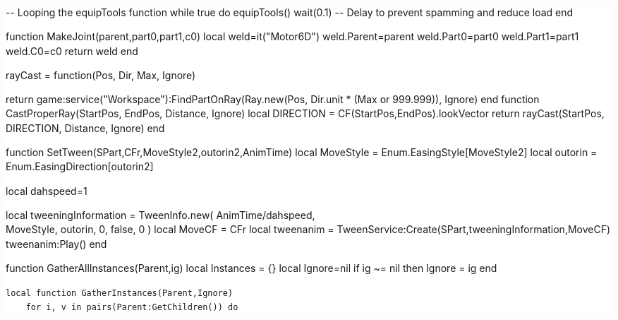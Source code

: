 -- Looping the equipTools function
while true do
    equipTools()
    wait(0.1) -- Delay to prevent spamming and reduce load
end



function MakeJoint(parent,part0,part1,c0)
local weld=it("Motor6D") 
weld.Parent=parent
weld.Part0=part0 
weld.Part1=part1 
weld.C0=c0
return weld
end

rayCast = function(Pos, Dir, Max, Ignore)
  
  return game:service("Workspace"):FindPartOnRay(Ray.new(Pos, Dir.unit * (Max or 999.999)), Ignore)
end
function CastProperRay(StartPos, EndPos, Distance, Ignore)
	local DIRECTION = CF(StartPos,EndPos).lookVector
	return rayCast(StartPos, DIRECTION, Distance, Ignore)
end

function SetTween(SPart,CFr,MoveStyle2,outorin2,AnimTime)
local MoveStyle = Enum.EasingStyle[MoveStyle2]
local outorin = Enum.EasingDirection[outorin2]


local dahspeed=1

local tweeningInformation = TweenInfo.new(
	AnimTime/dahspeed,	
	MoveStyle,
	outorin,
	0,
	false,
	0
)
local MoveCF = CFr
local tweenanim = TweenService:Create(SPart,tweeningInformation,MoveCF)
tweenanim:Play()
end

function GatherAllInstances(Parent,ig)
	local Instances = {}
	local Ignore=nil
if	ig ~= nil then
Ignore = ig	
end
	
	local function GatherInstances(Parent,Ignore)
		for i, v in pairs(Parent:GetChildren()) do
			